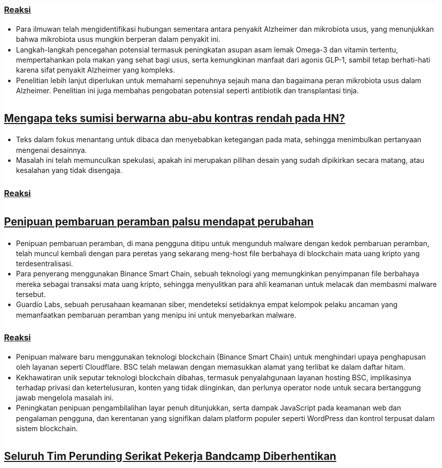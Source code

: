### [Reaksi](https://news.ycombinator.com/item?id=37931424)

- Para ilmuwan telah mengidentifikasi hubungan sementara antara penyakit Alzheimer dan mikrobiota usus, yang menunjukkan bahwa mikrobiota usus mungkin berperan dalam penyakit ini.
- Langkah-langkah pencegahan potensial termasuk peningkatan asupan asam lemak Omega-3 dan vitamin tertentu, mempertahankan pola makan yang sehat bagi usus, serta kemungkinan manfaat dari agonis GLP-1, sambil tetap berhati-hati karena sifat penyakit Alzheimer yang kompleks.
- Penelitian lebih lanjut diperlukan untuk memahami sepenuhnya sejauh mana dan bagaimana peran mikrobiota usus dalam Alzheimer. Penelitian ini juga membahas pengobatan potensial seperti antibiotik dan transplantasi tinja.

## [Mengapa teks sumisi berwarna abu-abu kontras rendah pada HN?](https://news.ycombinator.com/item?id=37927480)

- Teks dalam fokus menantang untuk dibaca dan menyebabkan ketegangan pada mata, sehingga menimbulkan pertanyaan mengenai desainnya.
- Masalah ini telah memunculkan spekulasi, apakah ini merupakan pilihan desain yang sudah dipikirkan secara matang, atau kesalahan yang tidak disengaja.

### [Reaksi](https://news.ycombinator.com/item?id=37927480)


## [Penipuan pembaruan peramban palsu mendapat perubahan](https://krebsonsecurity.com/2023/10/the-fake-browser-update-scam-gets-a-makeover/)

- Penipuan pembaruan peramban, di mana pengguna ditipu untuk mengunduh malware dengan kedok pembaruan peramban, telah muncul kembali dengan para peretas yang sekarang meng-host file berbahaya di blockchain mata uang kripto yang terdesentralisasi.
- Para penyerang menggunakan Binance Smart Chain, sebuah teknologi yang memungkinkan penyimpanan file berbahaya mereka sebagai transaksi mata uang kripto, sehingga menyulitkan para ahli keamanan untuk melacak dan membasmi malware tersebut.
- Guardio Labs, sebuah perusahaan keamanan siber, mendeteksi setidaknya empat kelompok pelaku ancaman yang memanfaatkan pembaruan peramban yang menipu ini untuk menyebarkan malware.

### [Reaksi](https://news.ycombinator.com/item?id=37930634)

- Penipuan malware baru menggunakan teknologi blockchain (Binance Smart Chain) untuk menghindari upaya penghapusan oleh layanan seperti Cloudflare. BSC telah melawan dengan memasukkan alamat yang terlibat ke dalam daftar hitam.
- Kekhawatiran unik seputar teknologi blockchain dibahas, termasuk penyalahgunaan layanan hosting BSC, implikasinya terhadap privasi dan ketertelusuran, konten yang tidak diinginkan, dan perlunya operator node untuk secara bertanggung jawab mengelola masalah ini.
- Peningkatan penipuan pengambilalihan layar penuh ditunjukkan, serta dampak JavaScript pada keamanan web dan pengalaman pengguna, dan kerentanan yang signifikan dalam platform populer seperti WordPress dan kontrol terpusat dalam sistem blockchain.

## [Seluruh Tim Perunding Serikat Pekerja Bandcamp Diberhentikan](https://www.404media.co/bandcamps-entire-union-bargaining-team-was-laid-off/)
